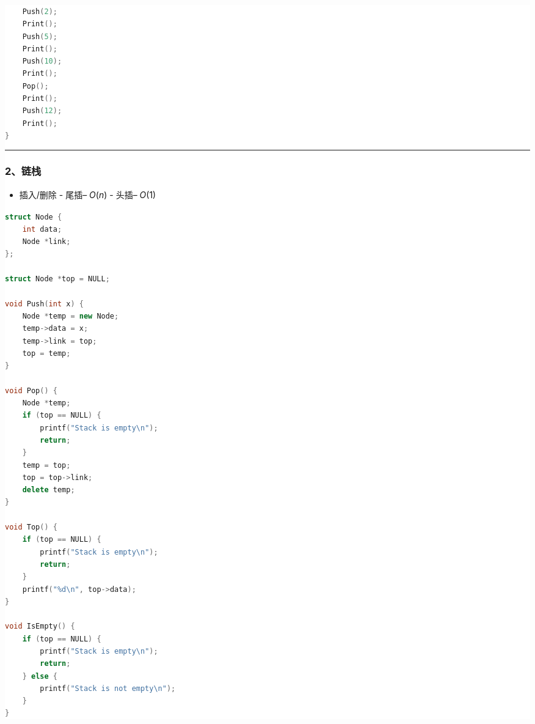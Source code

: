 ```c++
    Push(2);
    Print();
    Push(5);
    Print();
    Push(10);
    Print();
    Pop();
    Print();
    Push(12);
    Print();
}
```

---

### 2、链栈

- 插入/删除
      - 尾插– $O(n)$
          - 头插– $O(1)$

```c++
struct Node {
    int data;
    Node *link;
};

struct Node *top = NULL; 

void Push(int x) {
    Node *temp = new Node;
    temp->data = x;
    temp->link = top;
    top = temp;
}

void Pop() {
    Node *temp;
    if (top == NULL) {
        printf("Stack is empty\n");
        return;
    }
    temp = top;
    top = top->link; 
    delete temp;    
}

void Top() {
    if (top == NULL) {
        printf("Stack is empty\n");
        return;
    }
    printf("%d\n", top->data);
}

void IsEmpty() {
    if (top == NULL) {
        printf("Stack is empty\n");
        return;
    } else {
        printf("Stack is not empty\n");
    }
}

```